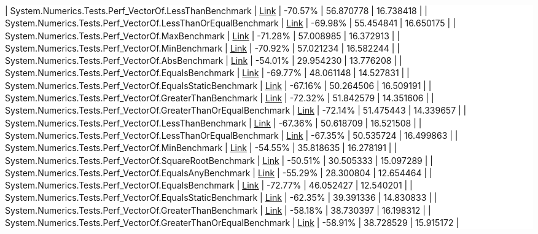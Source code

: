 | System.Numerics.Tests.Perf_VectorOf<SByte>.LessThanBenchmark | [Link](https://pvscmdupload.z22.web.core.windows.net/reports/allTestHistory/refs/heads/main_x64_ubuntu%2022.04_CompilationMode=wasm_RunKind=micro/System.Numerics.Tests.Perf_VectorOf%28SByte%29.LessThanBenchmark.html) | -70.57% | 56.870778 | 16.738418 |
| System.Numerics.Tests.Perf_VectorOf<SByte>.LessThanOrEqualBenchmark | [Link](https://pvscmdupload.z22.web.core.windows.net/reports/allTestHistory/refs/heads/main_x64_ubuntu%2022.04_CompilationMode=wasm_RunKind=micro/System.Numerics.Tests.Perf_VectorOf%28SByte%29.LessThanOrEqualBenchmark.html) | -69.98% | 55.454841 | 16.650175 |
| System.Numerics.Tests.Perf_VectorOf<SByte>.MaxBenchmark | [Link](https://pvscmdupload.z22.web.core.windows.net/reports/allTestHistory/refs/heads/main_x64_ubuntu%2022.04_CompilationMode=wasm_RunKind=micro/System.Numerics.Tests.Perf_VectorOf%28SByte%29.MaxBenchmark.html) | -71.28% | 57.008985 | 16.372913 |
| System.Numerics.Tests.Perf_VectorOf<SByte>.MinBenchmark | [Link](https://pvscmdupload.z22.web.core.windows.net/reports/allTestHistory/refs/heads/main_x64_ubuntu%2022.04_CompilationMode=wasm_RunKind=micro/System.Numerics.Tests.Perf_VectorOf%28SByte%29.MinBenchmark.html) | -70.92% | 57.021234 | 16.582244 |
| System.Numerics.Tests.Perf_VectorOf<Single>.AbsBenchmark | [Link](https://pvscmdupload.z22.web.core.windows.net/reports/allTestHistory/refs/heads/main_x64_ubuntu%2022.04_CompilationMode=wasm_RunKind=micro/System.Numerics.Tests.Perf_VectorOf%28Single%29.AbsBenchmark.html) | -54.01% | 29.954230 | 13.776208 |
| System.Numerics.Tests.Perf_VectorOf<Single>.EqualsBenchmark | [Link](https://pvscmdupload.z22.web.core.windows.net/reports/allTestHistory/refs/heads/main_x64_ubuntu%2022.04_CompilationMode=wasm_RunKind=micro/System.Numerics.Tests.Perf_VectorOf%28Single%29.EqualsBenchmark.html) | -69.77% | 48.061148 | 14.527831 |
| System.Numerics.Tests.Perf_VectorOf<Single>.EqualsStaticBenchmark | [Link](https://pvscmdupload.z22.web.core.windows.net/reports/allTestHistory/refs/heads/main_x64_ubuntu%2022.04_CompilationMode=wasm_RunKind=micro/System.Numerics.Tests.Perf_VectorOf%28Single%29.EqualsStaticBenchmark.html) | -67.16% | 50.264506 | 16.509191 |
| System.Numerics.Tests.Perf_VectorOf<Single>.GreaterThanBenchmark | [Link](https://pvscmdupload.z22.web.core.windows.net/reports/allTestHistory/refs/heads/main_x64_ubuntu%2022.04_CompilationMode=wasm_RunKind=micro/System.Numerics.Tests.Perf_VectorOf%28Single%29.GreaterThanBenchmark.html) | -72.32% | 51.842579 | 14.351606 |
| System.Numerics.Tests.Perf_VectorOf<Single>.GreaterThanOrEqualBenchmark | [Link](https://pvscmdupload.z22.web.core.windows.net/reports/allTestHistory/refs/heads/main_x64_ubuntu%2022.04_CompilationMode=wasm_RunKind=micro/System.Numerics.Tests.Perf_VectorOf%28Single%29.GreaterThanOrEqualBenchmark.html) | -72.14% | 51.475443 | 14.339657 |
| System.Numerics.Tests.Perf_VectorOf<Single>.LessThanBenchmark | [Link](https://pvscmdupload.z22.web.core.windows.net/reports/allTestHistory/refs/heads/main_x64_ubuntu%2022.04_CompilationMode=wasm_RunKind=micro/System.Numerics.Tests.Perf_VectorOf%28Single%29.LessThanBenchmark.html) | -67.36% | 50.618709 | 16.521508 |
| System.Numerics.Tests.Perf_VectorOf<Single>.LessThanOrEqualBenchmark | [Link](https://pvscmdupload.z22.web.core.windows.net/reports/allTestHistory/refs/heads/main_x64_ubuntu%2022.04_CompilationMode=wasm_RunKind=micro/System.Numerics.Tests.Perf_VectorOf%28Single%29.LessThanOrEqualBenchmark.html) | -67.35% | 50.535724 | 16.499863 |
| System.Numerics.Tests.Perf_VectorOf<Single>.MinBenchmark | [Link](https://pvscmdupload.z22.web.core.windows.net/reports/allTestHistory/refs/heads/main_x64_ubuntu%2022.04_CompilationMode=wasm_RunKind=micro/System.Numerics.Tests.Perf_VectorOf%28Single%29.MinBenchmark.html) | -54.55% | 35.818635 | 16.278191 |
| System.Numerics.Tests.Perf_VectorOf<Single>.SquareRootBenchmark | [Link](https://pvscmdupload.z22.web.core.windows.net/reports/allTestHistory/refs/heads/main_x64_ubuntu%2022.04_CompilationMode=wasm_RunKind=micro/System.Numerics.Tests.Perf_VectorOf%28Single%29.SquareRootBenchmark.html) | -50.51% | 30.505333 | 15.097289 |
| System.Numerics.Tests.Perf_VectorOf<UInt16>.EqualsAnyBenchmark | [Link](https://pvscmdupload.z22.web.core.windows.net/reports/allTestHistory/refs/heads/main_x64_ubuntu%2022.04_CompilationMode=wasm_RunKind=micro/System.Numerics.Tests.Perf_VectorOf%28UInt16%29.EqualsAnyBenchmark.html) | -55.29% | 28.300804 | 12.654464 |
| System.Numerics.Tests.Perf_VectorOf<UInt16>.EqualsBenchmark | [Link](https://pvscmdupload.z22.web.core.windows.net/reports/allTestHistory/refs/heads/main_x64_ubuntu%2022.04_CompilationMode=wasm_RunKind=micro/System.Numerics.Tests.Perf_VectorOf%28UInt16%29.EqualsBenchmark.html) | -72.77% | 46.052427 | 12.540201 |
| System.Numerics.Tests.Perf_VectorOf<UInt16>.EqualsStaticBenchmark | [Link](https://pvscmdupload.z22.web.core.windows.net/reports/allTestHistory/refs/heads/main_x64_ubuntu%2022.04_CompilationMode=wasm_RunKind=micro/System.Numerics.Tests.Perf_VectorOf%28UInt16%29.EqualsStaticBenchmark.html) | -62.35% | 39.391336 | 14.830833 |
| System.Numerics.Tests.Perf_VectorOf<UInt16>.GreaterThanBenchmark | [Link](https://pvscmdupload.z22.web.core.windows.net/reports/allTestHistory/refs/heads/main_x64_ubuntu%2022.04_CompilationMode=wasm_RunKind=micro/System.Numerics.Tests.Perf_VectorOf%28UInt16%29.GreaterThanBenchmark.html) | -58.18% | 38.730397 | 16.198312 |
| System.Numerics.Tests.Perf_VectorOf<UInt16>.GreaterThanOrEqualBenchmark | [Link](https://pvscmdupload.z22.web.core.windows.net/reports/allTestHistory/refs/heads/main_x64_ubuntu%2022.04_CompilationMode=wasm_RunKind=micro/System.Numerics.Tests.Perf_VectorOf%28UInt16%29.GreaterThanOrEqualBenchmark.html) | -58.91% | 38.728529 | 15.915172 |